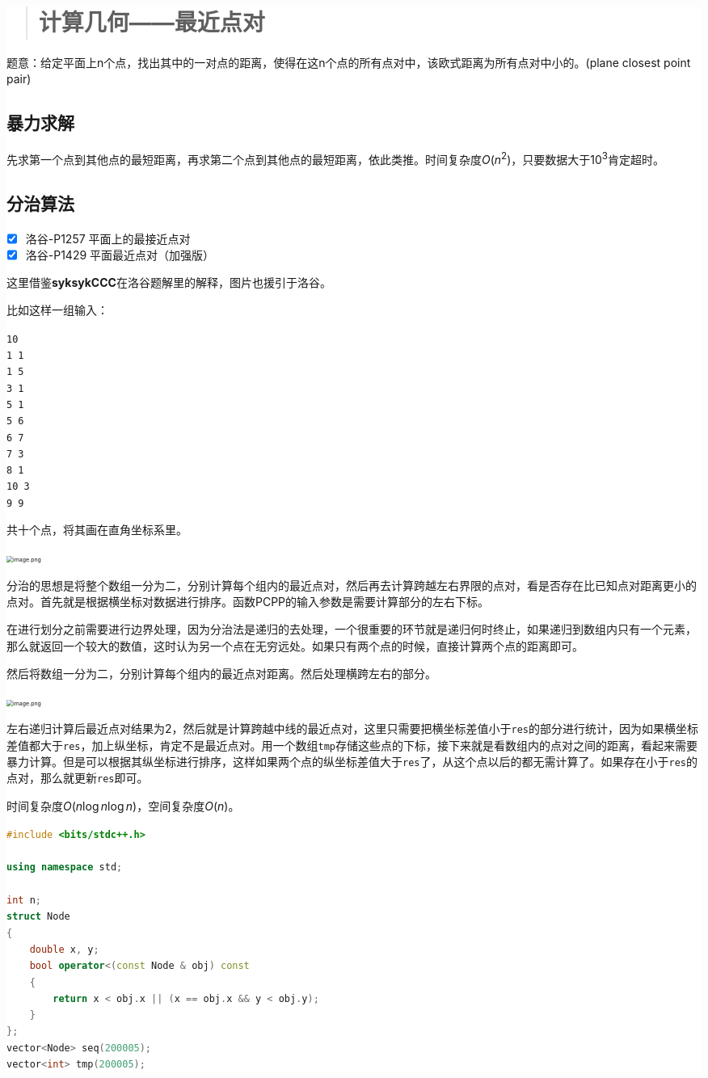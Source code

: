 > # 计算几何——最近点对

题意：给定平面上n个点，找出其中的一对点的距离，使得在这n个点的所有点对中，该欧式距离为所有点对中小的。(plane closest point pair)

## 暴力求解

先求第一个点到其他点的最短距离，再求第二个点到其他点的最短距离，依此类推。时间复杂度$O(n^2)$，只要数据大于$10^3$肯定超时。

## 分治算法

- [x] 洛谷-P1257 平面上的最接近点对
- [x] 洛谷-P1429 平面最近点对（加强版）

这里借鉴**syksykCCC**在洛谷题解里的解释，图片也援引于洛谷。

比如这样一组输入：

```
10
1 1
1 5
3 1
5 1
5 6
6 7
7 3
8 1
10 3
9 9
```

共十个点，将其画在直角坐标系里。

<img src="https://i.loli.net/2019/12/20/3jrHFVlvaZUPsDI.png" alt="image.png" style="zoom:50%;" />

分治的思想是将整个数组一分为二，分别计算每个组内的最近点对，然后再去计算跨越左右界限的点对，看是否存在比已知点对距离更小的点对。首先就是根据横坐标对数据进行排序。函数PCPP的输入参数是需要计算部分的左右下标。

在进行划分之前需要进行边界处理，因为分治法是递归的去处理，一个很重要的环节就是递归何时终止，如果递归到数组内只有一个元素，那么就返回一个较大的数值，这时认为另一个点在无穷远处。如果只有两个点的时候，直接计算两个点的距离即可。

然后将数组一分为二，分别计算每个组内的最近点对距离。然后处理横跨左右的部分。

<img src="https://i.loli.net/2019/12/20/XPskY3NgrcMBEW6.png" alt="image.png" style="zoom:50%;" />

左右递归计算后最近点对结果为2，然后就是计算跨越中线的最近点对，这里只需要把横坐标差值小于`res`的部分进行统计，因为如果横坐标差值都大于`res`，加上纵坐标，肯定不是最近点对。用一个数组`tmp`存储这些点的下标，接下来就是看数组内的点对之间的距离，看起来需要暴力计算。但是可以根据其纵坐标进行排序，这样如果两个点的纵坐标差值大于`res`了，从这个点以后的都无需计算了。如果存在小于`res`的点对，那么就更新`res`即可。

时间复杂度$O(n \log n \log n)$，空间复杂度$O(n)$。

```c++
#include <bits/stdc++.h>

using namespace std;

int n;
struct Node
{
	double x, y;
	bool operator<(const Node & obj) const
	{
		return x < obj.x || (x == obj.x && y < obj.y);
	}
};
vector<Node> seq(200005);
vector<int> tmp(200005);

```